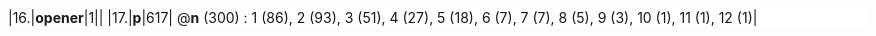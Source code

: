 |16.|__opener__|1||
|17.|__p__|617| @__n__ (300) : 1 (86), 2 (93), 3 (51), 4 (27), 5 (18), 6 (7), 7 (7), 8 (5), 9 (3), 10 (1), 11 (1), 12 (1)|